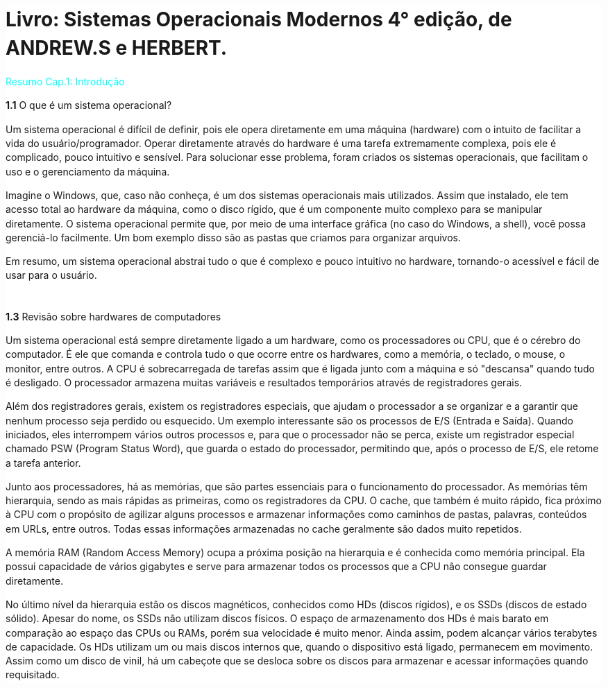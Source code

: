 # Livro: Sistemas Operacionais Modernos 4° edição, de ANDREW.S e HERBERT. 
<span style="color:cyan">
Resumo Cap.1: Introdução
</span>





**1.1** O que é um sistema operacional?

Um sistema operacional é difícil de definir, pois ele opera diretamente em uma máquina (hardware) com o intuito de facilitar a vida do usuário/programador. Operar diretamente através do hardware é uma tarefa extremamente complexa, pois ele é complicado, pouco intuitivo e sensível. Para solucionar esse problema, foram criados os sistemas operacionais, que facilitam o uso e o gerenciamento da máquina.

Imagine o Windows, que, caso não conheça, é um dos sistemas operacionais mais utilizados. Assim que instalado, ele tem acesso total ao hardware da máquina, como o disco rígido, que é um componente muito complexo para se manipular diretamente. O sistema operacional permite que, por meio de uma interface gráfica (no caso do Windows, a shell), você possa gerenciá-lo facilmente. Um bom exemplo disso são as pastas que criamos para organizar arquivos.

Em resumo, um sistema operacional abstrai tudo o que é complexo e pouco intuitivo no hardware, tornando-o acessível e fácil de usar para o usuário.

#

**1.3** Revisão sobre hardwares de computadores

Um sistema operacional está sempre diretamente ligado a um hardware, como os processadores ou CPU, que é o cérebro do computador. É ele que comanda e controla tudo o que ocorre entre os hardwares, como a memória, o teclado, o mouse, o monitor, entre outros. A CPU é sobrecarregada de tarefas assim que é ligada junto com a máquina e só "descansa" quando tudo é desligado. O processador armazena muitas variáveis e resultados temporários através de registradores gerais.

Além dos registradores gerais, existem os registradores especiais, que ajudam o processador a se organizar e a garantir que nenhum processo seja perdido ou esquecido. Um exemplo interessante são os processos de E/S (Entrada e Saída). Quando iniciados, eles interrompem vários outros processos e, para que o processador não se perca, existe um registrador especial chamado PSW (Program Status Word), que guarda o estado do processador, permitindo que, após o processo de E/S, ele retome a tarefa anterior. 

Junto aos processadores, há as memórias, que são partes essenciais para o funcionamento do processador. As memórias têm hierarquia, sendo as mais rápidas as primeiras, como os registradores da CPU. O cache, que também é muito rápido, fica próximo à CPU com o propósito de agilizar alguns processos e armazenar informações como caminhos de pastas, palavras, conteúdos em URLs, entre outros. Todas essas informações armazenadas no cache geralmente são dados muito repetidos.

A memória RAM (Random Access Memory) ocupa a próxima posição na hierarquia e é conhecida como memória principal. Ela possui capacidade de vários gigabytes e serve para armazenar todos os processos que a CPU não consegue guardar diretamente.


No último nível da hierarquia estão os discos magnéticos, conhecidos como HDs (discos rígidos), e os SSDs (discos de estado sólido). Apesar do nome, os SSDs não utilizam discos físicos. O espaço de armazenamento dos HDs é mais barato em comparação ao espaço das CPUs ou RAMs, porém sua velocidade é muito menor. Ainda assim, podem alcançar vários terabytes de capacidade. Os HDs utilizam um ou mais discos internos que, quando o dispositivo está ligado, permanecem em movimento. Assim como um disco de vinil, há um cabeçote que se desloca sobre os discos para armazenar e acessar informações quando requisitado.
